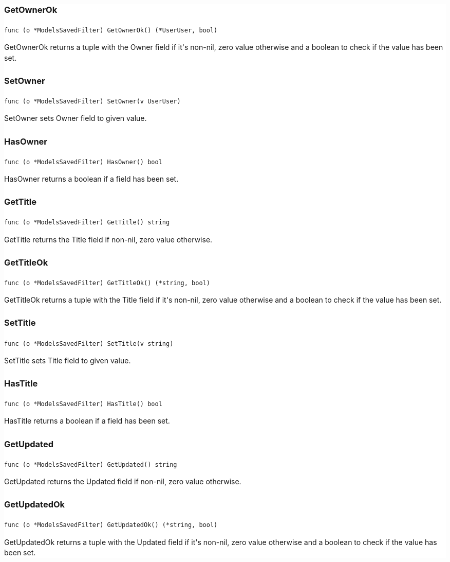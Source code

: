 ### GetOwnerOk

`func (o *ModelsSavedFilter) GetOwnerOk() (*UserUser, bool)`

GetOwnerOk returns a tuple with the Owner field if it's non-nil, zero value otherwise
and a boolean to check if the value has been set.

### SetOwner

`func (o *ModelsSavedFilter) SetOwner(v UserUser)`

SetOwner sets Owner field to given value.

### HasOwner

`func (o *ModelsSavedFilter) HasOwner() bool`

HasOwner returns a boolean if a field has been set.

### GetTitle

`func (o *ModelsSavedFilter) GetTitle() string`

GetTitle returns the Title field if non-nil, zero value otherwise.

### GetTitleOk

`func (o *ModelsSavedFilter) GetTitleOk() (*string, bool)`

GetTitleOk returns a tuple with the Title field if it's non-nil, zero value otherwise
and a boolean to check if the value has been set.

### SetTitle

`func (o *ModelsSavedFilter) SetTitle(v string)`

SetTitle sets Title field to given value.

### HasTitle

`func (o *ModelsSavedFilter) HasTitle() bool`

HasTitle returns a boolean if a field has been set.

### GetUpdated

`func (o *ModelsSavedFilter) GetUpdated() string`

GetUpdated returns the Updated field if non-nil, zero value otherwise.

### GetUpdatedOk

`func (o *ModelsSavedFilter) GetUpdatedOk() (*string, bool)`

GetUpdatedOk returns a tuple with the Updated field if it's non-nil, zero value otherwise
and a boolean to check if the value has been set.
